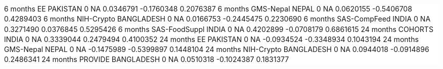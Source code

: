 6 months    EE              PAKISTAN     0                    NA                 0.0346791   -0.1760348   0.2076387
6 months    GMS-Nepal       NEPAL        0                    NA                 0.0620155   -0.5406708   0.4289403
6 months    NIH-Crypto      BANGLADESH   0                    NA                 0.0166753   -0.2445475   0.2230690
6 months    SAS-CompFeed    INDIA        0                    NA                 0.3271490    0.0376845   0.5295426
6 months    SAS-FoodSuppl   INDIA        0                    NA                 0.4202899   -0.0708179   0.6861615
24 months   COHORTS         INDIA        0                    NA                 0.3339044    0.2479494   0.4100352
24 months   EE              PAKISTAN     0                    NA                -0.0934524   -0.3348934   0.1043194
24 months   GMS-Nepal       NEPAL        0                    NA                -0.1475989   -0.5399897   0.1448104
24 months   NIH-Crypto      BANGLADESH   0                    NA                 0.0944018   -0.0914896   0.2486341
24 months   PROVIDE         BANGLADESH   0                    NA                 0.0510318   -0.1024387   0.1831377
